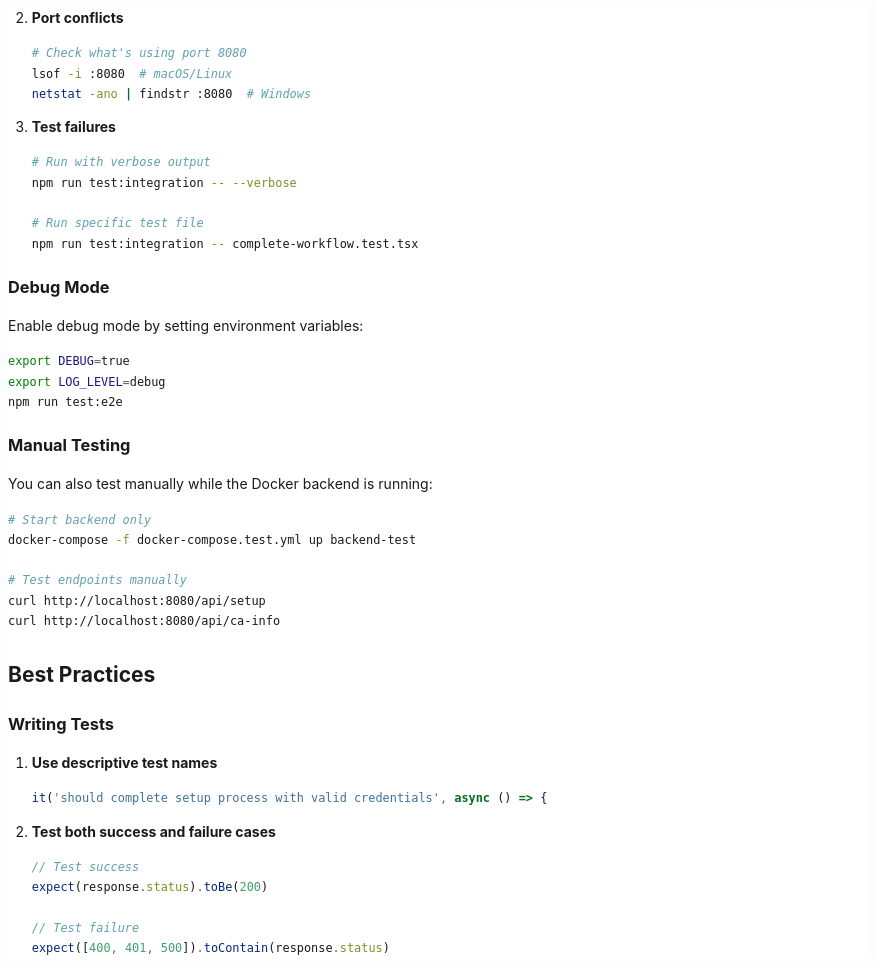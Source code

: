 2. **Port conflicts**
   ```bash
   # Check what's using port 8080
   lsof -i :8080  # macOS/Linux
   netstat -ano | findstr :8080  # Windows
   ```

3. **Test failures**
   ```bash
   # Run with verbose output
   npm run test:integration -- --verbose
   
   # Run specific test file
   npm run test:integration -- complete-workflow.test.tsx
   ```

### Debug Mode

Enable debug mode by setting environment variables:

```bash
export DEBUG=true
export LOG_LEVEL=debug
npm run test:e2e
```

### Manual Testing

You can also test manually while the Docker backend is running:

```bash
# Start backend only
docker-compose -f docker-compose.test.yml up backend-test

# Test endpoints manually
curl http://localhost:8080/api/setup
curl http://localhost:8080/api/ca-info
```

## Best Practices

### Writing Tests

1. **Use descriptive test names**
   ```javascript
   it('should complete setup process with valid credentials', async () => {
   ```

2. **Test both success and failure cases**
   ```javascript
   // Test success
   expect(response.status).toBe(200)
   
   // Test failure
   expect([400, 401, 500]).toContain(response.status)
   ```
